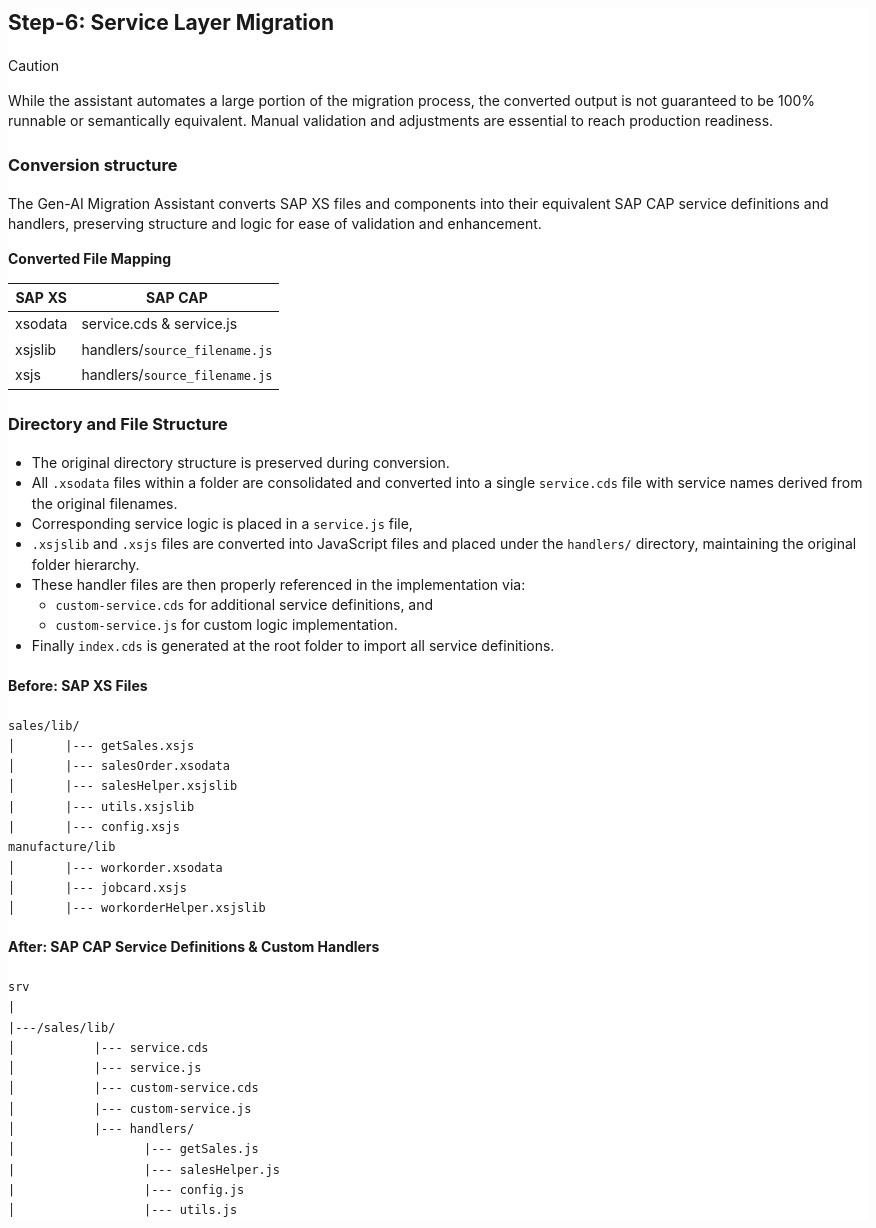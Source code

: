 
## Step-6: Service Layer Migration

> [!CAUTION]
> While the assistant automates a large portion of the migration process, the converted output is not guaranteed to be 100% runnable or semantically equivalent. Manual validation and adjustments are essential to reach production readiness.

### Conversion structure
The Gen-AI Migration Assistant converts SAP XS files and components into their equivalent SAP CAP service definitions and handlers, preserving structure and logic for ease of validation and enhancement.

**Converted File Mapping**

| SAP XS | SAP CAP  |
|---|---|
| xsodata  | service.cds & service.js |
| xsjslib | handlers/`source_filename.js` |
| xsjs |  handlers/`source_filename.js` |

### Directory and File Structure

- The original directory structure is preserved during conversion.
- All `.xsodata` files within a folder are consolidated and converted into a single `service.cds` file with service names derived from the original filenames.
- Corresponding service logic is placed in a `service.js` file, 
- `.xsjslib` and `.xsjs` files are converted into JavaScript files and placed under the `handlers/` directory, maintaining the original folder hierarchy.
- These handler files are then properly referenced in the implementation via:
  - `custom-service.cds` for additional service definitions, and
  - `custom-service.js` for custom logic implementation.
- Finally `index.cds` is generated at the root folder to import all service definitions.


#### Before: SAP XS Files
```
sales/lib/
│       |--- getSales.xsjs
│       |--- salesOrder.xsodata
│       |--- salesHelper.xsjslib
|       |--- utils.xsjslib
|       |--- config.xsjs
manufacture/lib
│       |--- workorder.xsodata
│       |--- jobcard.xsjs
│       |--- workorderHelper.xsjslib
```

#### After: SAP CAP Service Definitions & Custom Handlers 
```
srv
|
|---/sales/lib/
│           |--- service.cds           
│           |--- service.js            
│           |--- custom-service.cds            
│           |--- custom-service.js             
│           |--- handlers/
│                  |--- getSales.js
|                  |--- salesHelper.js
|                  |--- config.js
│                  |--- utils.js
```